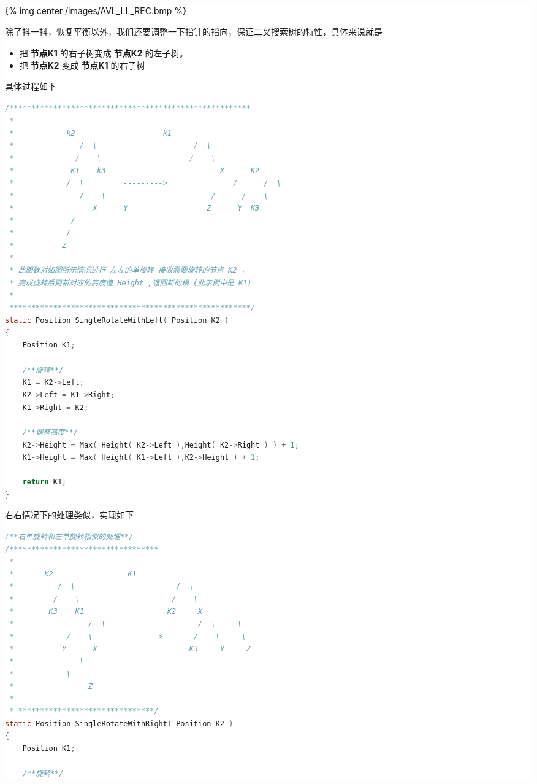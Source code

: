 {% img center /images/AVL_LL_REC.bmp %}

除了抖一抖，恢复平衡以外，我们还要调整一下指针的指向，保证二叉搜索树的特性，具体来说就是

-  把 **节点K1** 的右子树变成 **节点K2** 的左子树。
-  把 **节点K2** 变成 **节点K1** 的右子树

具体过程如下

```C
/*******************************************************
 * 
 *	 		  k2					k1
 *	 	    	 /  \				       /  \
 *		    	/    \				      /    \
 *		       K1    k3		                     X	    K2
 *		      /  \         --------->	            /	   /  \	
 *	             /    \		                   /	  /    \
 *                  X      Y				  Z      Y	K3
 *	           /
 *	          /
 *   		 Z
 * 
 * 此函数对如图所示情况进行 左左的单旋转 接收需要旋转的节点 K2 ，
 * 完成旋转后更新对应的高度值 Height ,返回新的根 (此示例中是 K1)
 *
 *******************************************************/
static Position SingleRotateWithLeft( Position K2 )
{
	Position K1;
	
	/**旋转**/
	K1 = K2->Left;
	K2->Left = K1->Right;
	K1->Right = K2;

	/**调整高度**/
	K2->Height = Max( Height( K2->Left ),Height( K2->Right ) ) + 1;
	K1->Height = Max( Height( K1->Left ),K2->Height ) + 1;

	return K1;
}
```

右右情况下的处理类似，实现如下

```C
/**右单旋转和左单旋转相似的处理**/
/**********************************
 *				
 *		 K2					K1
 *	    	/  \			   	       /  \
 *	       /    \			  	      /    \
 *	      K3    K1			  	     K2	    X
 *           	   /  \		          	    /  \     \	
 *	          /    \	  --------->	   /    \     \
 *	         Y      X	               	  K3	 Y     Z
 *		         \
 *			  \
 *		           Z
 *
 * *******************************/
static Position SingleRotateWithRight( Position K2 )
{
	Position K1;

	/**旋转**/
```